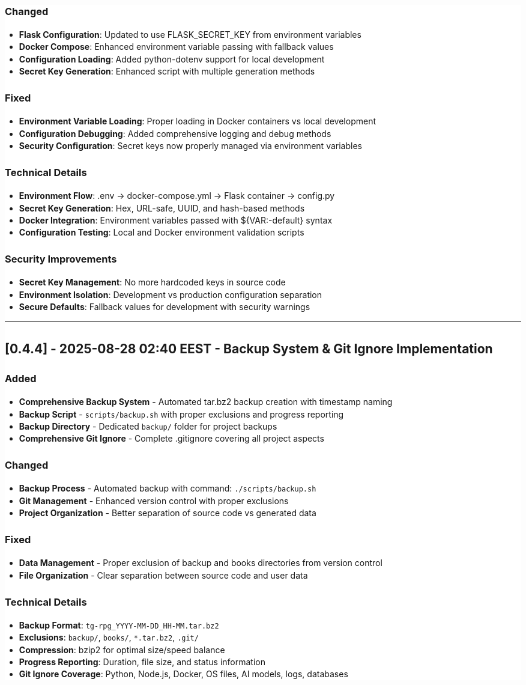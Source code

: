 ### Changed
- **Flask Configuration**: Updated to use FLASK_SECRET_KEY from environment variables
- **Docker Compose**: Enhanced environment variable passing with fallback values
- **Configuration Loading**: Added python-dotenv support for local development
- **Secret Key Generation**: Enhanced script with multiple generation methods

### Fixed
- **Environment Variable Loading**: Proper loading in Docker containers vs local development
- **Configuration Debugging**: Added comprehensive logging and debug methods
- **Security Configuration**: Secret keys now properly managed via environment variables

### Technical Details
- **Environment Flow**: .env → docker-compose.yml → Flask container → config.py
- **Secret Key Generation**: Hex, URL-safe, UUID, and hash-based methods
- **Docker Integration**: Environment variables passed with ${VAR:-default} syntax
- **Configuration Testing**: Local and Docker environment validation scripts

### Security Improvements
- **Secret Key Management**: No more hardcoded keys in source code
- **Environment Isolation**: Development vs production configuration separation
- **Secure Defaults**: Fallback values for development with security warnings

---

## [0.4.4] - 2025-08-28 02:40 EEST - Backup System & Git Ignore Implementation

### Added
- **Comprehensive Backup System** - Automated tar.bz2 backup creation with timestamp naming
- **Backup Script** - `scripts/backup.sh` with proper exclusions and progress reporting
- **Backup Directory** - Dedicated `backup/` folder for project backups
- **Comprehensive Git Ignore** - Complete .gitignore covering all project aspects

### Changed
- **Backup Process** - Automated backup with command: `./scripts/backup.sh`
- **Git Management** - Enhanced version control with proper exclusions
- **Project Organization** - Better separation of source code vs generated data

### Fixed
- **Data Management** - Proper exclusion of backup and books directories from version control
- **File Organization** - Clear separation between source code and user data

### Technical Details
- **Backup Format**: `tg-rpg_YYYY-MM-DD_HH-MM.tar.bz2`
- **Exclusions**: `backup/`, `books/`, `*.tar.bz2`, `.git/`
- **Compression**: bzip2 for optimal size/speed balance
- **Progress Reporting**: Duration, file size, and status information
- **Git Ignore Coverage**: Python, Node.js, Docker, OS files, AI models, logs, databases
